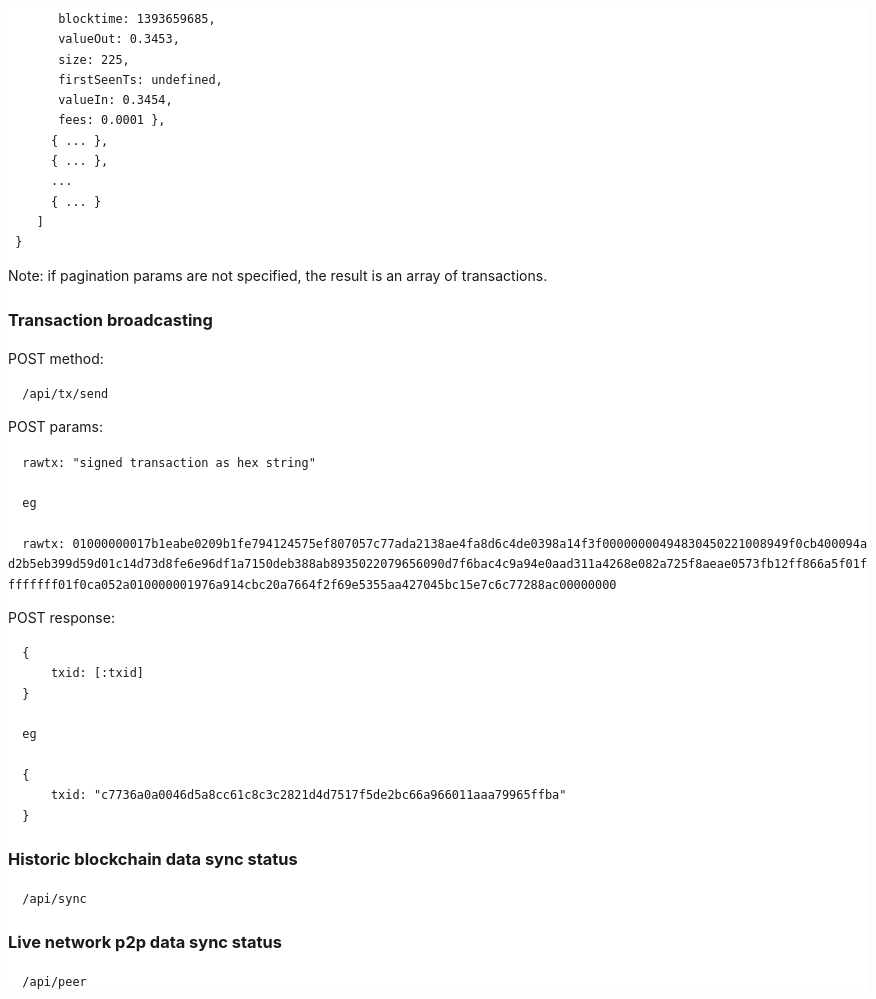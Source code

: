 ```
       blocktime: 1393659685,
       valueOut: 0.3453,
       size: 225,
       firstSeenTs: undefined,
       valueIn: 0.3454,
       fees: 0.0001 },
      { ... },
      { ... },
      ...
      { ... }
    ]
 }
```

Note: if pagination params are not specified, the result is an array of transactions.


### Transaction broadcasting
POST method:
```
  /api/tx/send
```
POST params:
```
  rawtx: "signed transaction as hex string"

  eg

  rawtx: 01000000017b1eabe0209b1fe794124575ef807057c77ada2138ae4fa8d6c4de0398a14f3f00000000494830450221008949f0cb400094ad2b5eb399d59d01c14d73d8fe6e96df1a7150deb388ab8935022079656090d7f6bac4c9a94e0aad311a4268e082a725f8aeae0573fb12ff866a5f01ffffffff01f0ca052a010000001976a914cbc20a7664f2f69e5355aa427045bc15e7c6c77288ac00000000

```
POST response:
```
  {
      txid: [:txid]
  }

  eg

  {
      txid: "c7736a0a0046d5a8cc61c8c3c2821d4d7517f5de2bc66a966011aaa79965ffba"
  }
```

### Historic blockchain data sync status
```
  /api/sync
```

### Live network p2p data sync status
```
  /api/peer
```
